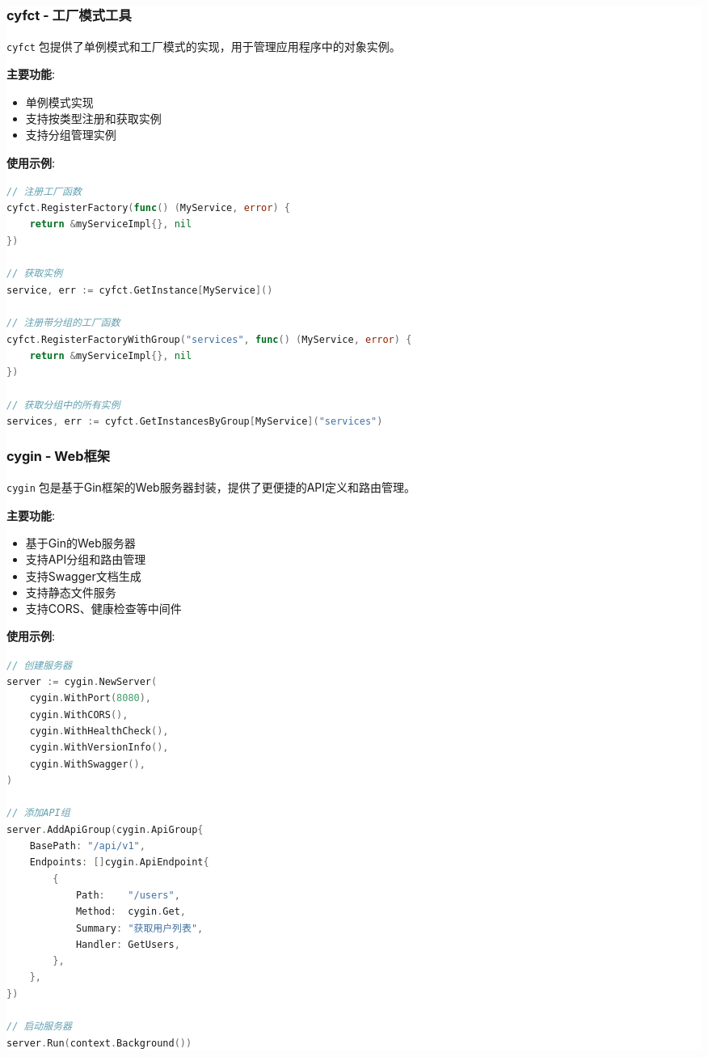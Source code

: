 ### cyfct - 工厂模式工具

`cyfct` 包提供了单例模式和工厂模式的实现，用于管理应用程序中的对象实例。

**主要功能**:
- 单例模式实现
- 支持按类型注册和获取实例
- 支持分组管理实例

**使用示例**:
```go
// 注册工厂函数
cyfct.RegisterFactory(func() (MyService, error) {
    return &myServiceImpl{}, nil
})

// 获取实例
service, err := cyfct.GetInstance[MyService]()

// 注册带分组的工厂函数
cyfct.RegisterFactoryWithGroup("services", func() (MyService, error) {
    return &myServiceImpl{}, nil
})

// 获取分组中的所有实例
services, err := cyfct.GetInstancesByGroup[MyService]("services")
```

### cygin - Web框架

`cygin` 包是基于Gin框架的Web服务器封装，提供了更便捷的API定义和路由管理。

**主要功能**:
- 基于Gin的Web服务器
- 支持API分组和路由管理
- 支持Swagger文档生成
- 支持静态文件服务
- 支持CORS、健康检查等中间件

**使用示例**:
```go
// 创建服务器
server := cygin.NewServer(
    cygin.WithPort(8080),
    cygin.WithCORS(),
    cygin.WithHealthCheck(),
    cygin.WithVersionInfo(),
    cygin.WithSwagger(),
)

// 添加API组
server.AddApiGroup(cygin.ApiGroup{
    BasePath: "/api/v1",
    Endpoints: []cygin.ApiEndpoint{
        {
            Path:    "/users",
            Method:  cygin.Get,
            Summary: "获取用户列表",
            Handler: GetUsers,
        },
    },
})

// 启动服务器
server.Run(context.Background())
```
